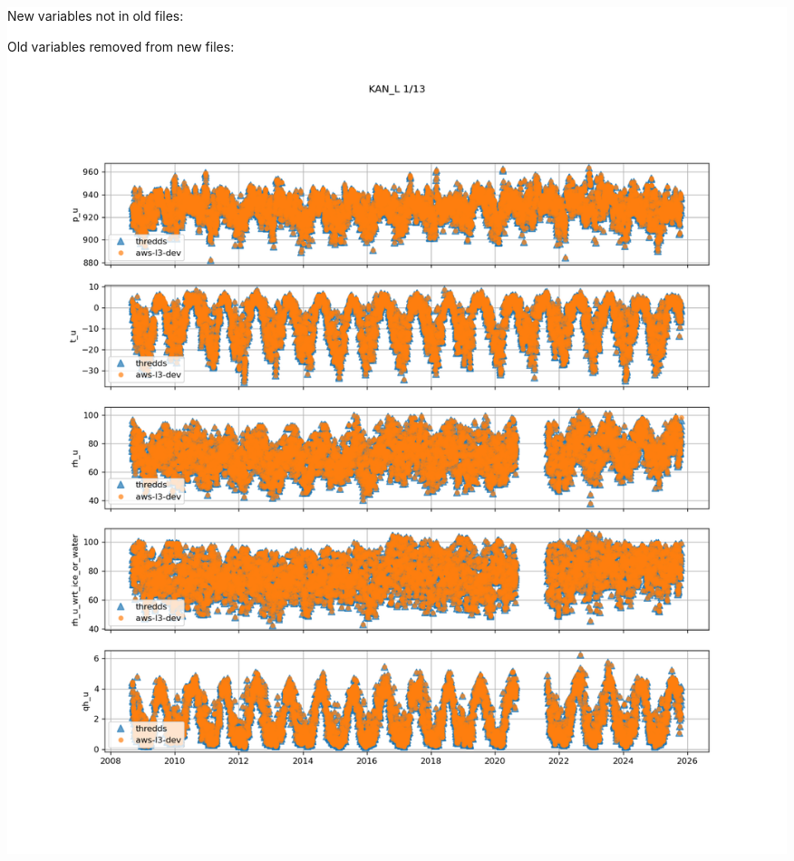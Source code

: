 New variables not in old files:


Old variables removed from new files:

 
![KAN_L](../figures/thredds_versus_aws-l3-dev_day/KAN_L_0.png)